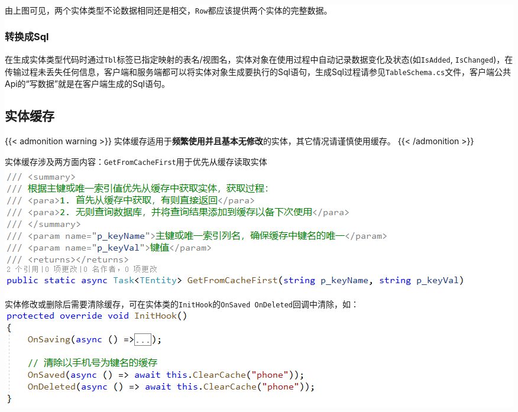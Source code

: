由上图可见，两个实体类型不论数据相同还是相交，`Row`都应该提供两个实体的完整数据。

### 转换成Sql
在生成实体类型代码时通过`Tbl`标签已指定映射的表名/视图名，实体对象在使用过程中自动记录数据变化及状态(如`IsAdded`, `IsChanged`)，在传输过程未丢失任何信息，客户端和服务端都可以将实体对象生成要执行的Sql语句，生成Sql过程请参见`TableSchema.cs`文件，客户端公共Api的“写数据”就是在客户端生成的Sql语句。


## 实体缓存
{{< admonition warning >}}
实体缓存适用于**频繁使用并且基本无修改**的实体，其它情况请谨慎使用缓存。
{{< /admonition >}}

实体缓存涉及两方面内容：`GetFromCacheFirst`用于优先从缓存读取实体
![](19.png)

实体修改或删除后需要清除缓存，可在实体类的`InitHook`的`OnSaved OnDeleted`回调中清除，如：
![](20.png)